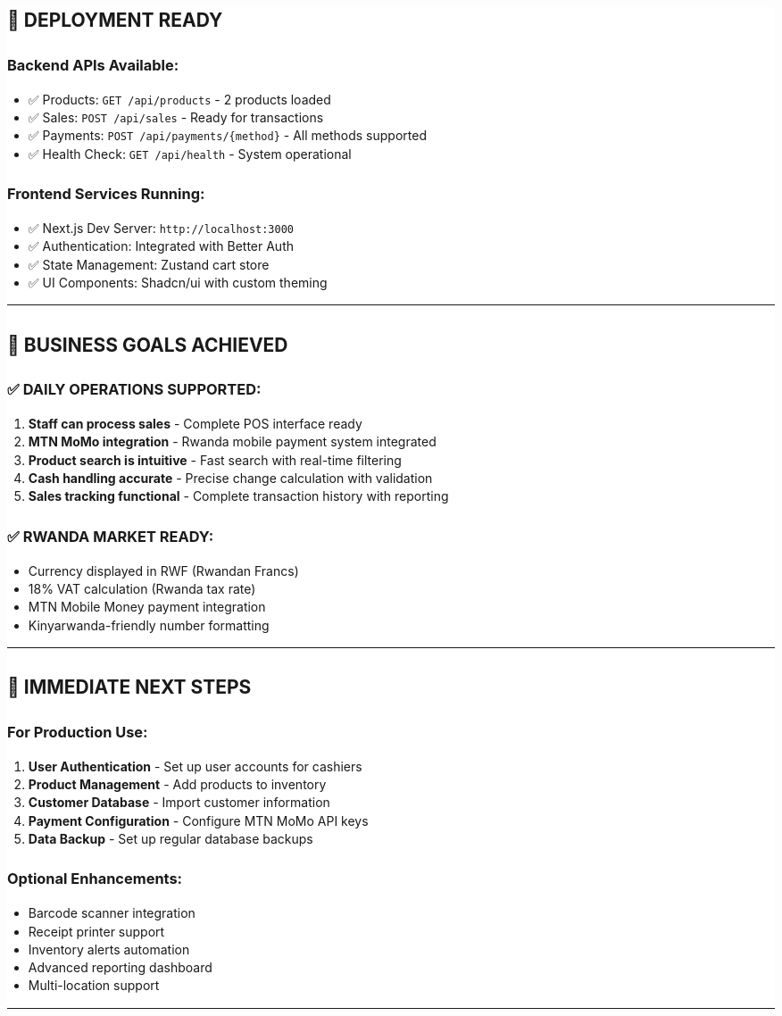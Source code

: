 
## 🚀 DEPLOYMENT READY

### **Backend APIs Available:**
- ✅ Products: `GET /api/products` - 2 products loaded
- ✅ Sales: `POST /api/sales` - Ready for transactions
- ✅ Payments: `POST /api/payments/{method}` - All methods supported
- ✅ Health Check: `GET /api/health` - System operational

### **Frontend Services Running:**
- ✅ Next.js Dev Server: `http://localhost:3000`
- ✅ Authentication: Integrated with Better Auth
- ✅ State Management: Zustand cart store
- ✅ UI Components: Shadcn/ui with custom theming

---

## 💼 BUSINESS GOALS ACHIEVED

### **✅ DAILY OPERATIONS SUPPORTED:**
1. **Staff can process sales** - Complete POS interface ready
2. **MTN MoMo integration** - Rwanda mobile payment system integrated
3. **Product search is intuitive** - Fast search with real-time filtering
4. **Cash handling accurate** - Precise change calculation with validation
5. **Sales tracking functional** - Complete transaction history with reporting

### **✅ RWANDA MARKET READY:**
- Currency displayed in RWF (Rwandan Francs)
- 18% VAT calculation (Rwanda tax rate)
- MTN Mobile Money payment integration
- Kinyarwanda-friendly number formatting

---

## 🎯 IMMEDIATE NEXT STEPS

### **For Production Use:**
1. **User Authentication** - Set up user accounts for cashiers
2. **Product Management** - Add products to inventory
3. **Customer Database** - Import customer information
4. **Payment Configuration** - Configure MTN MoMo API keys
5. **Data Backup** - Set up regular database backups

### **Optional Enhancements:**
- Barcode scanner integration
- Receipt printer support
- Inventory alerts automation
- Advanced reporting dashboard
- Multi-location support

---